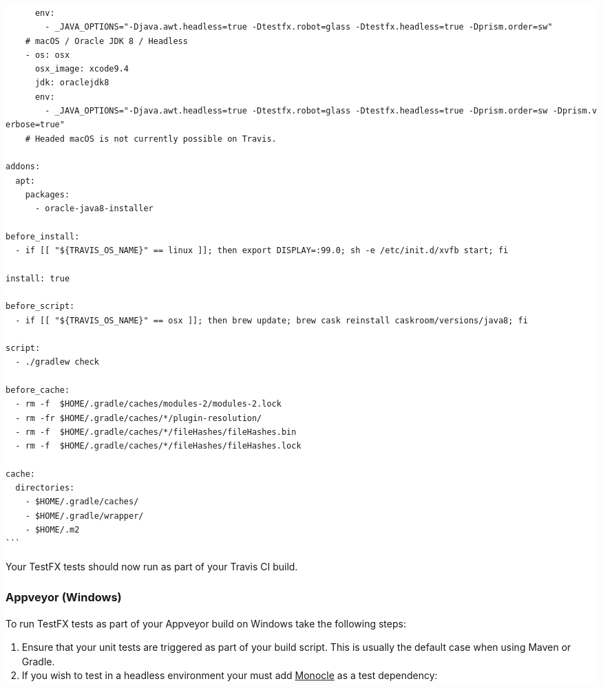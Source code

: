           env:
            - _JAVA_OPTIONS="-Djava.awt.headless=true -Dtestfx.robot=glass -Dtestfx.headless=true -Dprism.order=sw"
        # macOS / Oracle JDK 8 / Headless
        - os: osx
          osx_image: xcode9.4
          jdk: oraclejdk8
          env:
            - _JAVA_OPTIONS="-Djava.awt.headless=true -Dtestfx.robot=glass -Dtestfx.headless=true -Dprism.order=sw -Dprism.verbose=true"
        # Headed macOS is not currently possible on Travis.

    addons:
      apt:
        packages:
          - oracle-java8-installer

    before_install:
      - if [[ "${TRAVIS_OS_NAME}" == linux ]]; then export DISPLAY=:99.0; sh -e /etc/init.d/xvfb start; fi

    install: true

    before_script:
      - if [[ "${TRAVIS_OS_NAME}" == osx ]]; then brew update; brew cask reinstall caskroom/versions/java8; fi

    script:
      - ./gradlew check

    before_cache:
      - rm -f  $HOME/.gradle/caches/modules-2/modules-2.lock
      - rm -fr $HOME/.gradle/caches/*/plugin-resolution/
      - rm -f  $HOME/.gradle/caches/*/fileHashes/fileHashes.bin
      - rm -f  $HOME/.gradle/caches/*/fileHashes/fileHashes.lock

    cache:
      directories:
        - $HOME/.gradle/caches/
        - $HOME/.gradle/wrapper/
        - $HOME/.m2
    ```

Your TestFX tests should now run as part of your Travis CI build.

### Appveyor (Windows)

To run TestFX tests as part of your Appveyor build on Windows take the following
steps:

1. Ensure that your unit tests are triggered as part of your build script. This
   is usually the default case when using Maven or Gradle.
2. If you wish to test in a headless environment your must add [Monocle](https://github.com/TestFX/Monocle)
    as a test dependency:
